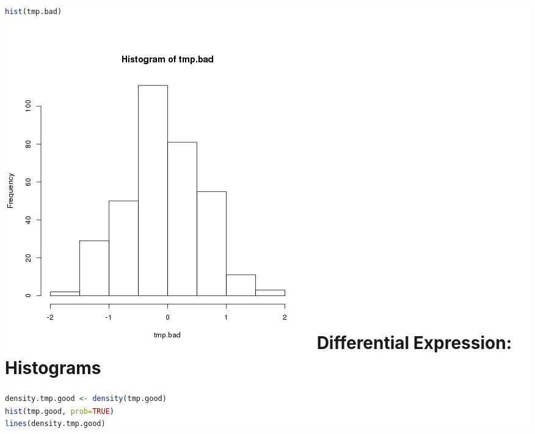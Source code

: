 ```r
hist(tmp.bad)
```

![plot of chunk unnamed-chunk-8](M1.L7-figure/unnamed-chunk-8-1.png) 
Differential Expression: Histograms
========================================================

```r
density.tmp.good <- density(tmp.good)
hist(tmp.good, prob=TRUE)
lines(density.tmp.good)
```
